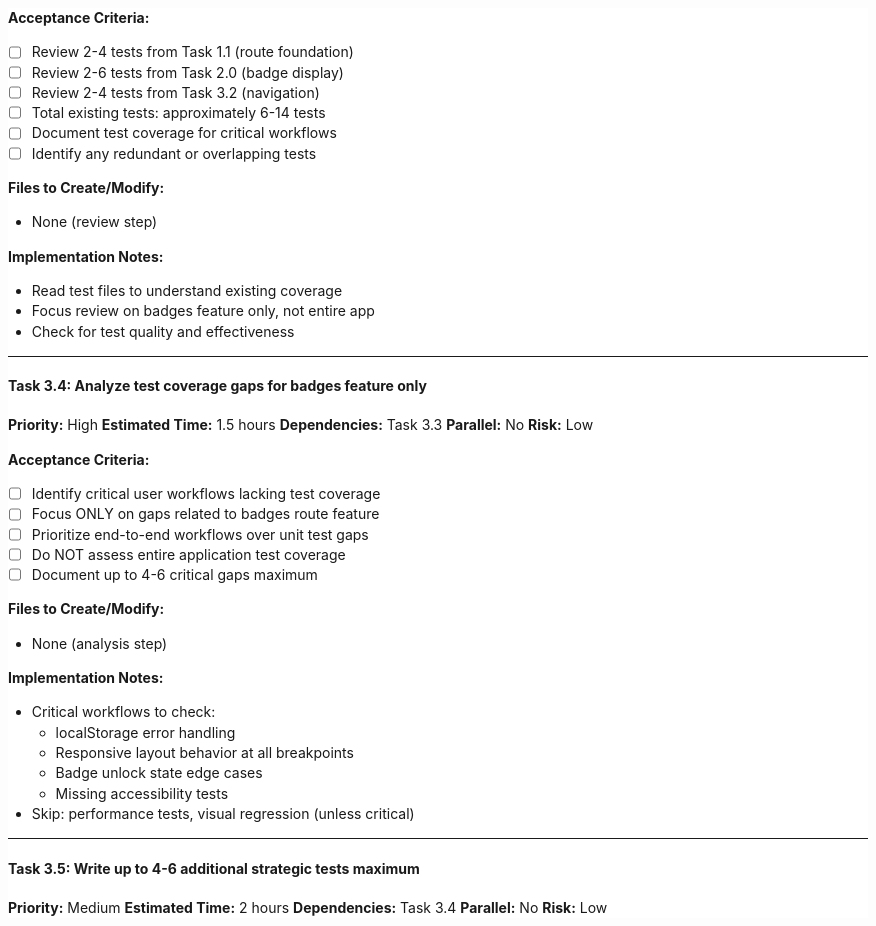 **Acceptance Criteria:**
- [ ] Review 2-4 tests from Task 1.1 (route foundation)
- [ ] Review 2-6 tests from Task 2.0 (badge display)
- [ ] Review 2-4 tests from Task 3.2 (navigation)
- [ ] Total existing tests: approximately 6-14 tests
- [ ] Document test coverage for critical workflows
- [ ] Identify any redundant or overlapping tests

**Files to Create/Modify:**
- None (review step)

**Implementation Notes:**
- Read test files to understand existing coverage
- Focus review on badges feature only, not entire app
- Check for test quality and effectiveness

---

#### Task 3.4: Analyze test coverage gaps for badges feature only
**Priority:** High
**Estimated Time:** 1.5 hours
**Dependencies:** Task 3.3
**Parallel:** No
**Risk:** Low

**Acceptance Criteria:**
- [ ] Identify critical user workflows lacking test coverage
- [ ] Focus ONLY on gaps related to badges route feature
- [ ] Prioritize end-to-end workflows over unit test gaps
- [ ] Do NOT assess entire application test coverage
- [ ] Document up to 4-6 critical gaps maximum

**Files to Create/Modify:**
- None (analysis step)

**Implementation Notes:**
- Critical workflows to check:
  - localStorage error handling
  - Responsive layout behavior at all breakpoints
  - Badge unlock state edge cases
  - Missing accessibility tests
- Skip: performance tests, visual regression (unless critical)

---

#### Task 3.5: Write up to 4-6 additional strategic tests maximum
**Priority:** Medium
**Estimated Time:** 2 hours
**Dependencies:** Task 3.4
**Parallel:** No
**Risk:** Low
